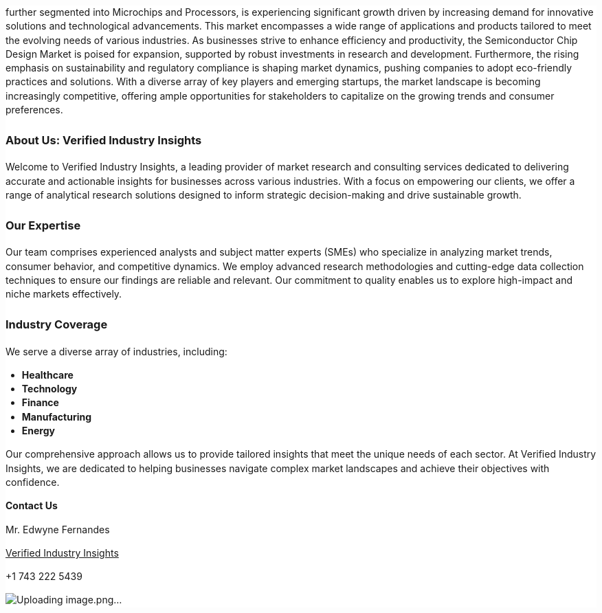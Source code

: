 further segmented into Microchips and Processors, is experiencing significant growth driven by increasing demand for innovative solutions and technological advancements. This market encompasses a wide range of applications and products tailored to meet the evolving needs of various industries. As businesses strive to enhance efficiency and productivity, the Semiconductor Chip Design Market is poised for expansion, supported by robust investments in research and development. Furthermore, the rising emphasis on sustainability and regulatory compliance is shaping market dynamics, pushing companies to adopt eco-friendly practices and solutions. With a diverse array of key players and emerging startups, the market landscape is becoming increasingly competitive, offering ample opportunities for stakeholders to capitalize on the growing trends and consumer preferences.</p><h3>About Us: Verified Industry Insights</h3><p>Welcome to Verified Industry Insights, a leading provider of market research and consulting services dedicated to delivering accurate and actionable insights for businesses across various industries. With a focus on empowering our clients, we offer a range of analytical research solutions designed to inform strategic decision-making and drive sustainable growth.</p><h3>Our Expertise</h3><p>Our team comprises experienced analysts and subject matter experts (SMEs) who specialize in analyzing market trends, consumer behavior, and competitive dynamics. We employ advanced research methodologies and cutting-edge data collection techniques to ensure our findings are reliable and relevant. Our commitment to quality enables us to explore high-impact and niche markets effectively.</p><h3>Industry Coverage</h3><p>We serve a diverse array of industries, including:</p><ul><li><strong>Healthcare</strong></li><li><strong>Technology</strong></li><li><strong>Finance</strong></li><li><strong>Manufacturing</strong></li><li><strong>Energy</strong></li></ul><p>Our comprehensive approach allows us to provide tailored insights that meet the unique needs of each sector. At Verified Industry Insights, we are dedicated to helping businesses navigate complex market landscapes and achieve their objectives with confidence.</p><p><strong>Contact Us</strong></p><p>Mr. Edwyne Fernandes</p><p><a href="https://www.verifiedindustryinsights.com/">Verified Industry Insights</a></p><p>+1 743 222 5439</p>
![Uploading image.png…]()
